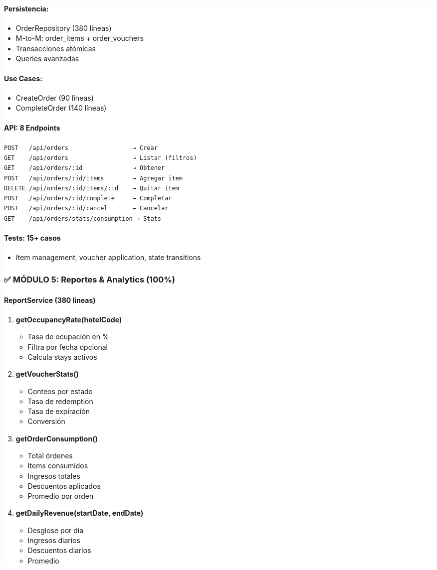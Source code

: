 #### **Persistencia:**
- OrderRepository (380 líneas)
- M-to-M: order_items + order_vouchers
- Transacciones atómicas
- Queries avanzadas

#### **Use Cases:**
- CreateOrder (90 líneas)
- CompleteOrder (140 líneas)

#### **API: 8 Endpoints**
```
POST   /api/orders                  → Crear
GET    /api/orders                  → Listar (filtros)
GET    /api/orders/:id              → Obtener
POST   /api/orders/:id/items        → Agregar item
DELETE /api/orders/:id/items/:id    → Quitar item
POST   /api/orders/:id/complete     → Completar
POST   /api/orders/:id/cancel       → Cancelar
GET    /api/orders/stats/consumption → Stats
```

#### **Tests: 15+ casos**
- Item management, voucher application, state transitions

### **✅ MÓDULO 5: Reportes & Analytics (100%)**

#### **ReportService (380 líneas)**

1. **getOccupancyRate(hotelCode)**
   - Tasa de ocupación en %
   - Filtra por fecha opcional
   - Calcula stays activos

2. **getVoucherStats()**
   - Conteos por estado
   - Tasa de redemption
   - Tasa de expiración
   - Conversión

3. **getOrderConsumption()**
   - Total órdenes
   - Items consumidos
   - Ingresos totales
   - Descuentos aplicados
   - Promedio por orden

4. **getDailyRevenue(startDate, endDate)**
   - Desglose por día
   - Ingresos diarios
   - Descuentos diarios
   - Promedio
